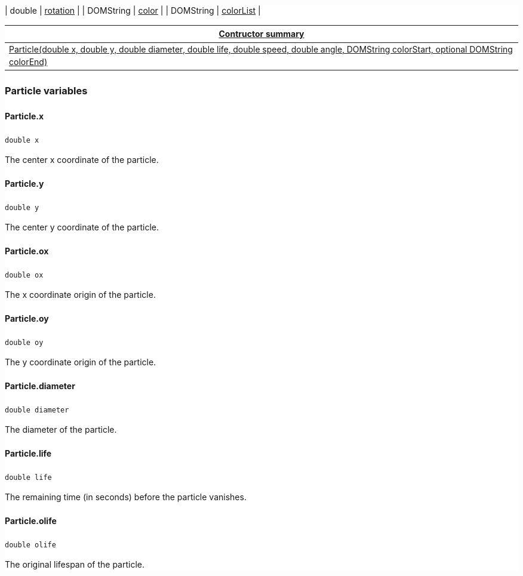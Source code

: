 | double	| [rotation](#particlerotation)	|
| DOMString	| [color](#particlecolor)	|
| DOMString	| [colorList](#particlecolorList)	|

| **[Contructor summary](#particle-constructor)** |
| --- |
| [Particle(double x, double y, double diameter, double life, double speed, double angle, DOMString colorStart, optional DOMString colorEnd)](#particleparticle)	|

### Particle variables
#### Particle.x
```idl
double x
```
The center x coordinate of the particle.

#### Particle.y
```idl
double y
```
The center y coordinate of the particle.

#### Particle.ox
```idl
double ox
```
The x coordinate origin of the particle.

#### Particle.oy
```idl
double oy
```
The y coordinate origin of the particle.

#### Particle.diameter
```idl
double diameter
```
The diameter of the particle.


#### Particle.life
```idl
double life
```
The remaining time (in seconds) before the particle vanishes.

#### Particle.olife
```idl
double olife
```
The original lifespan of the particle.
